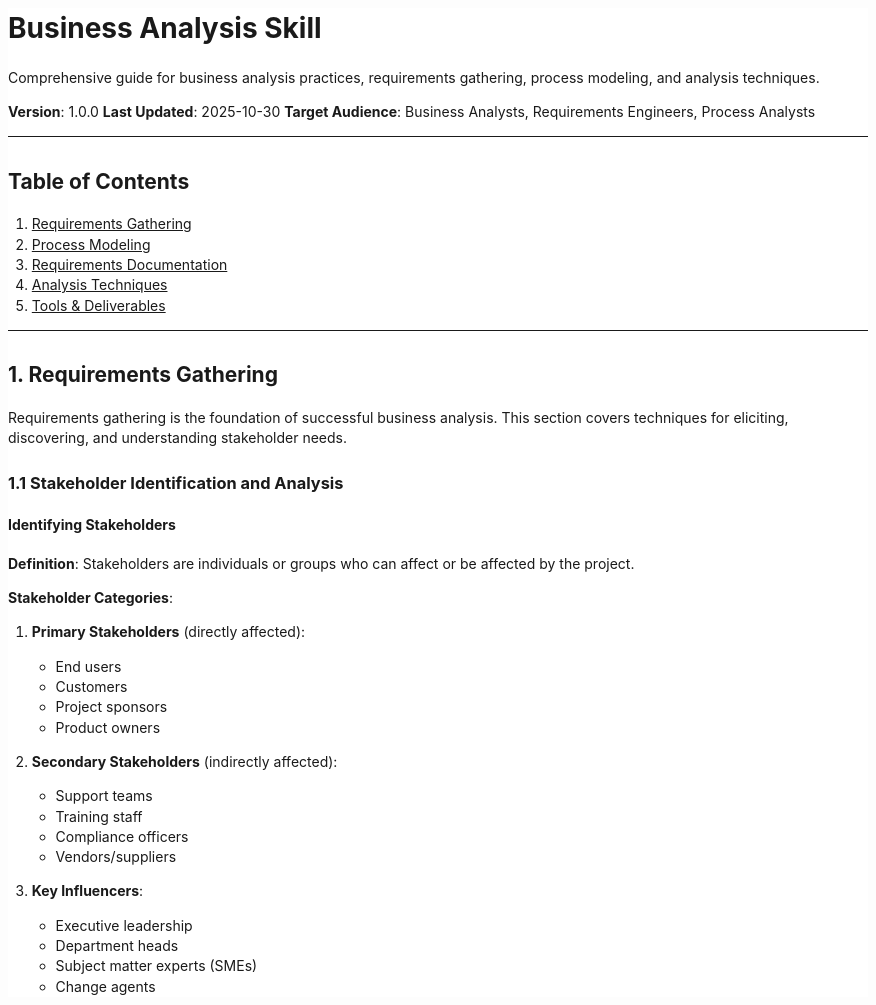 # Business Analysis Skill

Comprehensive guide for business analysis practices, requirements gathering, process modeling, and analysis techniques.

**Version**: 1.0.0
**Last Updated**: 2025-10-30
**Target Audience**: Business Analysts, Requirements Engineers, Process Analysts

---

## Table of Contents

1. [Requirements Gathering](#1-requirements-gathering)
2. [Process Modeling](#2-process-modeling)
3. [Requirements Documentation](#3-requirements-documentation)
4. [Analysis Techniques](#4-analysis-techniques)
5. [Tools & Deliverables](#5-tools--deliverables)

---

## 1. Requirements Gathering

Requirements gathering is the foundation of successful business analysis. This section covers techniques for eliciting, discovering, and understanding stakeholder needs.

### 1.1 Stakeholder Identification and Analysis

#### Identifying Stakeholders

**Definition**: Stakeholders are individuals or groups who can affect or be affected by the project.

**Stakeholder Categories**:

1. **Primary Stakeholders** (directly affected):
   - End users
   - Customers
   - Project sponsors
   - Product owners

2. **Secondary Stakeholders** (indirectly affected):
   - Support teams
   - Training staff
   - Compliance officers
   - Vendors/suppliers

3. **Key Influencers**:
   - Executive leadership
   - Department heads
   - Subject matter experts (SMEs)
   - Change agents
